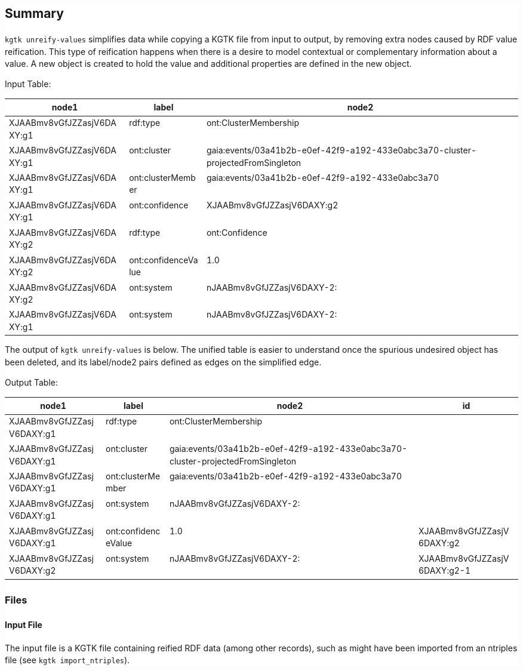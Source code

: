 ## Summary

`kgtk unreify-values` simplifies data while copying a KGTK file from
input to output, by removing extra nodes caused by RDF value reification. This
type of reification happens when there is a desire to model contextual or
complementary information about a value. A new object is created to hold the
value and additional properties are defined in the new object.


Input Table:

| node1 | label | node2 |
| ----- | ----- | ----- |
| XJAABmv8vGfJZZasjV6DAXY:g1 | rdf:type | ont:ClusterMembership |
| XJAABmv8vGfJZZasjV6DAXY:g1 | ont:cluster | gaia:events/03a41b2b-e0ef-42f9-a192-433e0abc3a70-cluster-projectedFromSingleton |
| XJAABmv8vGfJZZasjV6DAXY:g1 | ont:clusterMember | gaia:events/03a41b2b-e0ef-42f9-a192-433e0abc3a70 |
| XJAABmv8vGfJZZasjV6DAXY:g1 | ont:confidence | XJAABmv8vGfJZZasjV6DAXY:g2 |
| XJAABmv8vGfJZZasjV6DAXY:g2 | rdf:type | ont:Confidence |
| XJAABmv8vGfJZZasjV6DAXY:g2 | ont:confidenceValue | 1.0 |
| XJAABmv8vGfJZZasjV6DAXY:g2 | ont:system | nJAABmv8vGfJZZasjV6DAXY-2: |
| XJAABmv8vGfJZZasjV6DAXY:g1 | ont:system | nJAABmv8vGfJZZasjV6DAXY-2: |

The output of `kgtk unreify-values` is below. The unified table is easier to
understand once the spurious undesired object has been deleted, and its
label/node2 pairs defined as edges on the simplified edge.

Output Table:

| node1 | label | node2 | id |
| ----- | ----- | ----- | -- |
| XJAABmv8vGfJZZasjV6DAXY:g1 | rdf:type | ont:ClusterMembership |  |
| XJAABmv8vGfJZZasjV6DAXY:g1 | ont:cluster | gaia:events/03a41b2b-e0ef-42f9-a192-433e0abc3a70-cluster-projectedFromSingleton |  |
| XJAABmv8vGfJZZasjV6DAXY:g1 | ont:clusterMember | gaia:events/03a41b2b-e0ef-42f9-a192-433e0abc3a70 |  |
| XJAABmv8vGfJZZasjV6DAXY:g1 | ont:system | nJAABmv8vGfJZZasjV6DAXY-2: |  |
| XJAABmv8vGfJZZasjV6DAXY:g1 | ont:confidenceValue | 1.0 | XJAABmv8vGfJZZasjV6DAXY:g2 |
| XJAABmv8vGfJZZasjV6DAXY:g2 | ont:system | nJAABmv8vGfJZZasjV6DAXY-2: | XJAABmv8vGfJZZasjV6DAXY:g2-1 |


### Files

#### Input File

The input file is a KGTK file containing reified RDF data (among other
records), such as might have been imported from an ntriples file (see
`kgtk import_ntriples`).
